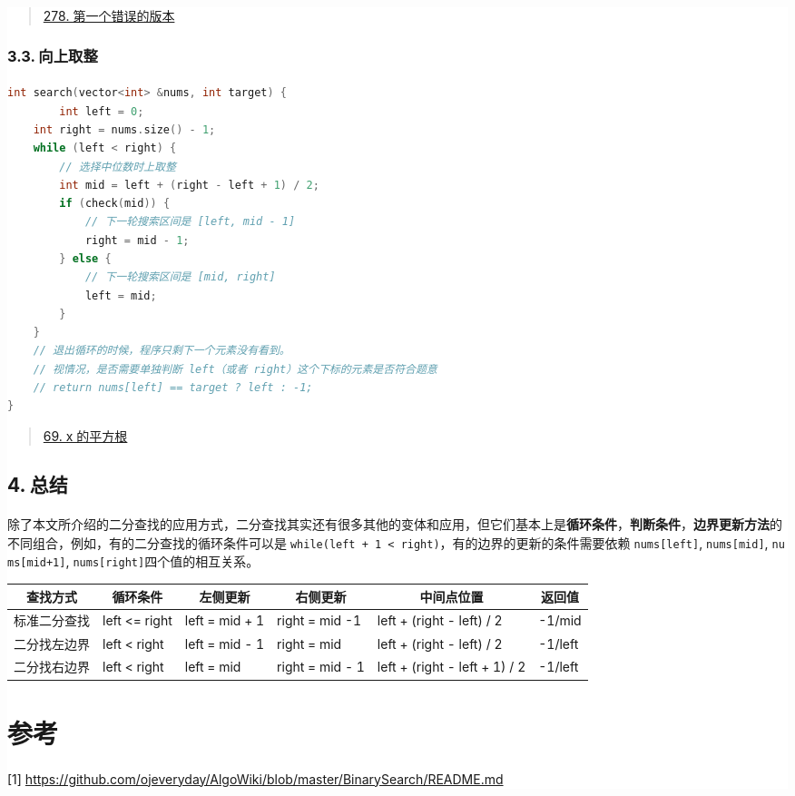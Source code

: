 > [278. 第一个错误的版本](https://leetcode-cn.com/problems/first-bad-version/)

### 3.3. 向上取整

```cpp
int search(vector<int> &nums, int target) {
        int left = 0;
    int right = nums.size() - 1;
    while (left < right) {
        // 选择中位数时上取整
        int mid = left + (right - left + 1) / 2;
        if (check(mid)) {
            // 下一轮搜索区间是 [left, mid - 1]
            right = mid - 1;
        } else {
            // 下一轮搜索区间是 [mid, right]
            left = mid;
        }
    }
    // 退出循环的时候，程序只剩下一个元素没有看到。
    // 视情况，是否需要单独判断 left（或者 right）这个下标的元素是否符合题意
    // return nums[left] == target ? left : -1;
}
```

> [69. x 的平方根 ](https://leetcode-cn.com/problems/sqrtx/)



## 4. 总结

除了本文所介绍的二分查找的应用方式，二分查找其实还有很多其他的变体和应用，但它们基本上是**循环条件**，**判断条件**，**边界更新方法**的不同组合，例如，有的二分查找的循环条件可以是 `while(left + 1 < right)`，有的边界的更新的条件需要依赖 `nums[left]`, `nums[mid]`, `nums[mid+1]`, `nums[right]`四个值的相互关系。

| 查找方式     | 循环条件      | 左侧更新       | 右侧更新         | 中间点位置                    | 返回值  |
| ------------ | ------------- | -------------- | ---------------- | ----------------------------- | ------- |
| 标准二分查找 | left <= right | left = mid + 1 | right = mid -1   | left + (right - left) / 2     | -1/mid  |
| 二分找左边界 | left < right  | left = mid - 1 | right = mid      | left + (right - left) / 2     | -1/left |
| 二分找右边界 | left < right  | left = mid     | right = mid -  1 | left + (right - left + 1) / 2 | -1/left |



# 参考

[1] https://github.com/ojeveryday/AlgoWiki/blob/master/BinarySearch/README.md

